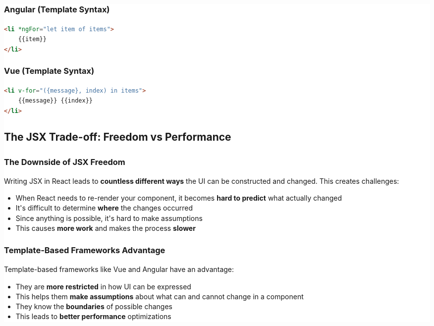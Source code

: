 ### Angular (Template Syntax)
```html
<li *ngFor="let item of items">
    {{item}}
</li>
```

### Vue (Template Syntax)
```html
<li v-for="({message}, index) in items">
    {{message}} {{index}}
</li>
```

## The JSX Trade-off: Freedom vs Performance

### The Downside of JSX Freedom

Writing JSX in React leads to **countless different ways** the UI can be constructed and changed. This creates challenges:

- When React needs to re-render your component, it becomes **hard to predict** what actually changed
- It's difficult to determine **where** the changes occurred
- Since anything is possible, it's hard to make assumptions
- This causes **more work** and makes the process **slower**

### Template-Based Frameworks Advantage

Template-based frameworks like Vue and Angular have an advantage:

- They are **more restricted** in how UI can be expressed
- This helps them **make assumptions** about what can and cannot change in a component
- They know the **boundaries** of possible changes
- This leads to **better performance** optimizations
